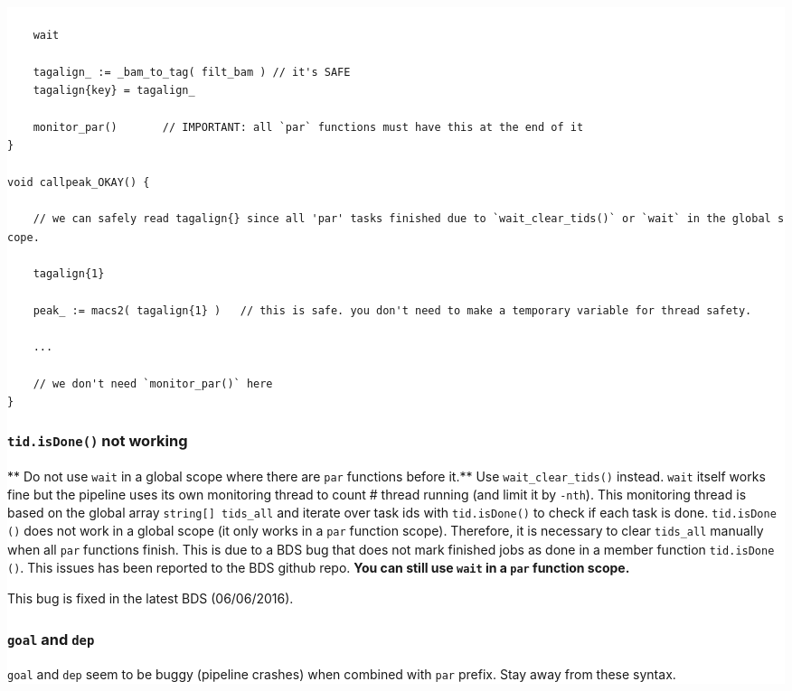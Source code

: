 ```

	wait 

	tagalign_ := _bam_to_tag( filt_bam ) // it's SAFE
	tagalign{key} = tagalign_

	monitor_par() 		// IMPORTANT: all `par` functions must have this at the end of it
}

void callpeak_OKAY() {
	
	// we can safely read tagalign{} since all 'par' tasks finished due to `wait_clear_tids()` or `wait` in the global scope.

	tagalign{1}
	
	peak_ := macs2( tagalign{1} )	// this is safe. you don't need to make a temporary variable for thread safety.

	...

	// we don't need `monitor_par()` here
}
```

### `tid.isDone()` not working

** Do not use `wait` in a global scope where there are `par` functions before it.** Use `wait_clear_tids()` instead. `wait` itself works fine but the pipeline uses its own monitoring thread to count # thread running (and limit it by `-nth`). This monitoring thread is based on the global array `string[] tids_all` and iterate over task ids with `tid.isDone()` to check if each task is done. `tid.isDone()` does not work in a global scope (it only works in a `par` function scope). Therefore, it is necessary to clear `tids_all` manually when all `par` functions finish. This is due to a BDS bug that does not mark finished jobs as done in a member function `tid.isDone()`. This issues has been reported to the BDS github repo. **You can still use `wait` in a `par` function scope.**

This bug is fixed in the latest BDS (06/06/2016).


### `goal` and `dep`

`goal` and `dep` seem to be buggy (pipeline crashes) when combined with `par` prefix. Stay away from these syntax.
